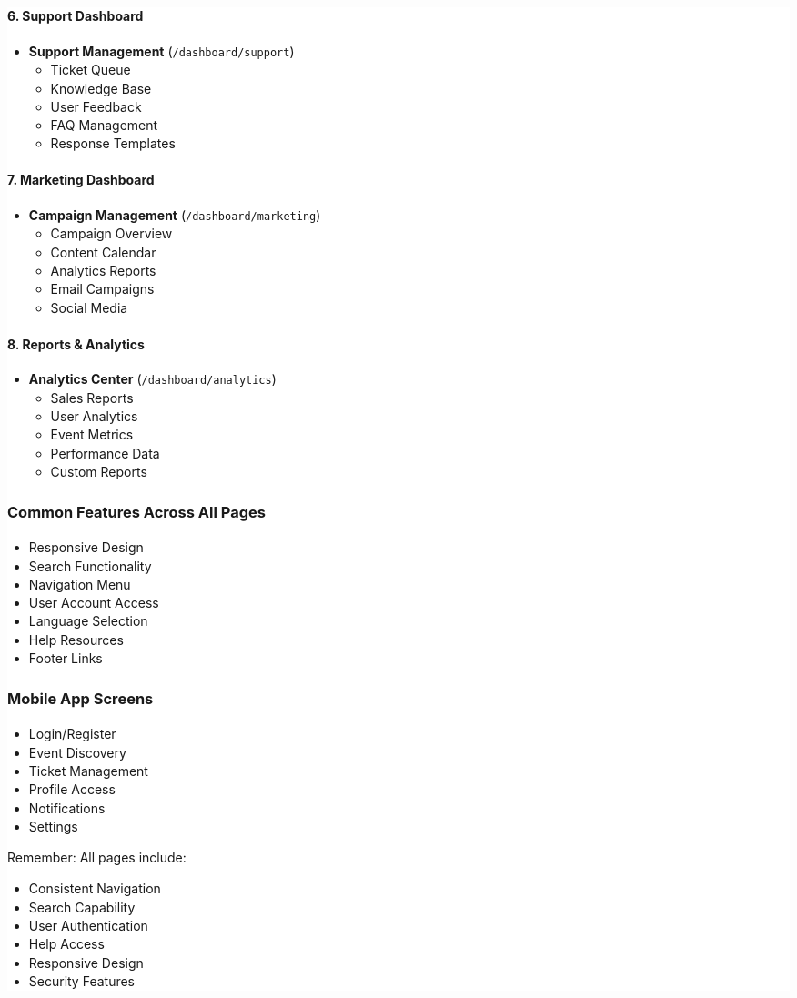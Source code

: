 #### 6. Support Dashboard
- **Support Management** (`/dashboard/support`)
  - Ticket Queue
  - Knowledge Base
  - User Feedback
  - FAQ Management
  - Response Templates

#### 7. Marketing Dashboard
- **Campaign Management** (`/dashboard/marketing`)
  - Campaign Overview
  - Content Calendar
  - Analytics Reports
  - Email Campaigns
  - Social Media

#### 8. Reports & Analytics
- **Analytics Center** (`/dashboard/analytics`)
  - Sales Reports
  - User Analytics
  - Event Metrics
  - Performance Data
  - Custom Reports

### Common Features Across All Pages
- Responsive Design
- Search Functionality
- Navigation Menu
- User Account Access
- Language Selection
- Help Resources
- Footer Links

### Mobile App Screens
- Login/Register
- Event Discovery
- Ticket Management
- Profile Access
- Notifications
- Settings

Remember: All pages include:
- Consistent Navigation
- Search Capability
- User Authentication
- Help Access
- Responsive Design
- Security Features 